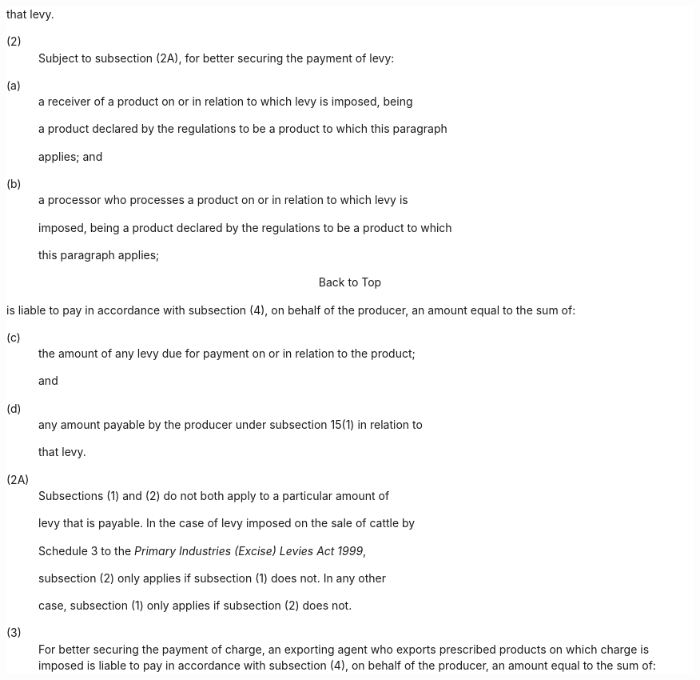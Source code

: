 that levy.

</dd>

</dl></dl></dl>

<dl compact=""><dl compact="">

<dt>(2)</dt><dd>Subject to subsection&#160;(2A), for better securing the payment of levy:

</dd> </dl></dl>

<dl compact=""><dl compact=""><dl compact="">

<dt>(a)</dt><dd>a receiver of a product on or in relation to which levy is imposed, being

a product declared by the regulations to be a product to which this paragraph

applies; and</dd>

<dt>(b)</dt><dd>a processor who processes a product on or in relation to which levy is

imposed, being a product declared by the regulations to be a product to which

this paragraph applies;

</dd>

</dl></dl></dl>

<center>Back to Top</center>

is liable to pay in accordance with subsection&#160;(4), on behalf of the producer, an amount equal to the sum of:

<dl compact=""><dl compact=""><dl compact="">

<dt>(c)</dt><dd>the amount of any levy due for payment on or in relation to the product;

and</dd>

<dt>(d)</dt><dd>any amount payable by the producer under subsection 15(1) in relation to

that levy.

</dd>

</dl></dl></dl>

<dl compact=""><dl compact="">

<dt>(2A)</dt><dd>Subsections&#160;(1) and (2) do not both apply to a particular amount of

levy that is payable. In the case of levy imposed on the sale of cattle by

Schedule&#160;3 to the _Primary Industries (Excise) Levies Act 1999_,

subsection&#160;(2) only applies if subsection&#160;(1) does not. In any other

case, subsection&#160;(1) only applies if subsection&#160;(2) does not.</dd> <dt>(3)</dt><dd>For better securing the payment of charge, an exporting agent who exports prescribed products on which charge is imposed is liable to pay in accordance with subsection&#160;(4), on behalf of the producer, an amount equal to the sum of: </dd> </dl></dl>

<dl compact=""><dl compact=""><dl compact="">
